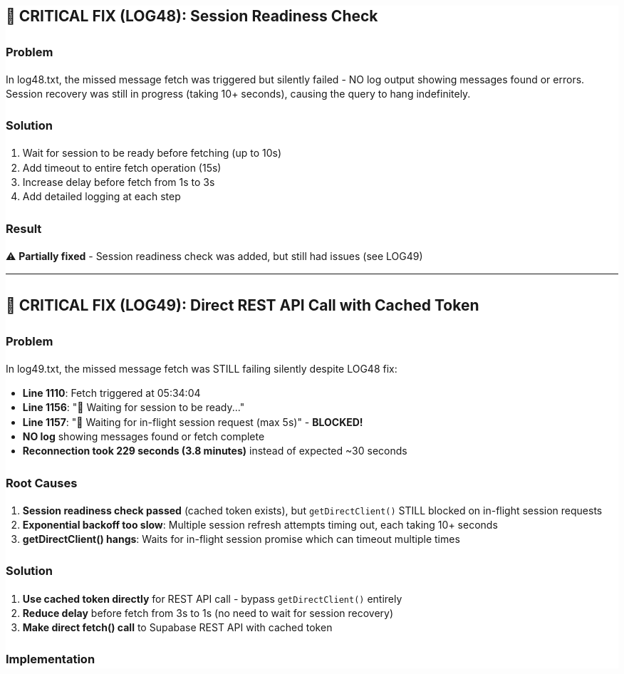 
## 🔧 **CRITICAL FIX (LOG48): Session Readiness Check**

### **Problem**

In log48.txt, the missed message fetch was triggered but silently failed - NO log output showing messages found or errors. Session recovery was still in progress (taking 10+ seconds), causing the query to hang indefinitely.

### **Solution**

1. Wait for session to be ready before fetching (up to 10s)
2. Add timeout to entire fetch operation (15s)
3. Increase delay before fetch from 1s to 3s
4. Add detailed logging at each step

### **Result**

⚠️ **Partially fixed** - Session readiness check was added, but still had issues (see LOG49)

---

## 🔧 **CRITICAL FIX (LOG49): Direct REST API Call with Cached Token**

### **Problem**

In log49.txt, the missed message fetch was STILL failing silently despite LOG48 fix:
- **Line 1110**: Fetch triggered at 05:34:04
- **Line 1156**: "🔄 Waiting for session to be ready..."
- **Line 1157**: "🔐 Waiting for in-flight session request (max 5s)" - **BLOCKED!**
- **NO log** showing messages found or fetch complete
- **Reconnection took 229 seconds (3.8 minutes)** instead of expected ~30 seconds

### **Root Causes**

1. **Session readiness check passed** (cached token exists), but `getDirectClient()` STILL blocked on in-flight session requests
2. **Exponential backoff too slow**: Multiple session refresh attempts timing out, each taking 10+ seconds
3. **getDirectClient() hangs**: Waits for in-flight session promise which can timeout multiple times

### **Solution**

1. **Use cached token directly** for REST API call - bypass `getDirectClient()` entirely
2. **Reduce delay** before fetch from 3s to 1s (no need to wait for session recovery)
3. **Make direct fetch() call** to Supabase REST API with cached token

### **Implementation**
